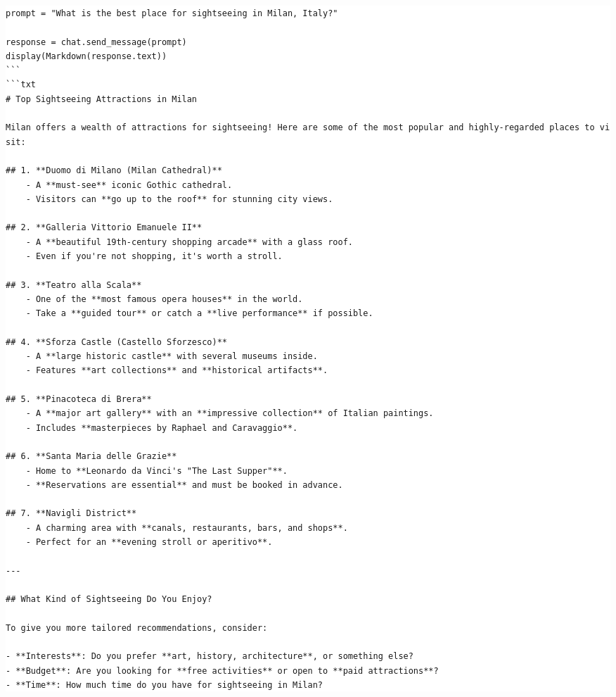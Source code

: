     prompt = "What is the best place for sightseeing in Milan, Italy?"

    response = chat.send_message(prompt)
    display(Markdown(response.text))
    ```
    ```txt
    # Top Sightseeing Attractions in Milan  

    Milan offers a wealth of attractions for sightseeing! Here are some of the most popular and highly-regarded places to visit:

    ## 1. **Duomo di Milano (Milan Cathedral)**  
        - A **must-see** iconic Gothic cathedral.  
        - Visitors can **go up to the roof** for stunning city views.

    ## 2. **Galleria Vittorio Emanuele II**  
        - A **beautiful 19th-century shopping arcade** with a glass roof.  
        - Even if you're not shopping, it's worth a stroll.

    ## 3. **Teatro alla Scala**  
        - One of the **most famous opera houses** in the world.  
        - Take a **guided tour** or catch a **live performance** if possible.

    ## 4. **Sforza Castle (Castello Sforzesco)**  
        - A **large historic castle** with several museums inside.  
        - Features **art collections** and **historical artifacts**.

    ## 5. **Pinacoteca di Brera**  
        - A **major art gallery** with an **impressive collection** of Italian paintings.  
        - Includes **masterpieces by Raphael and Caravaggio**.

    ## 6. **Santa Maria delle Grazie**  
        - Home to **Leonardo da Vinci's "The Last Supper"**.  
        - **Reservations are essential** and must be booked in advance.

    ## 7. **Navigli District**  
        - A charming area with **canals, restaurants, bars, and shops**.  
        - Perfect for an **evening stroll or aperitivo**.

    ---

    ## What Kind of Sightseeing Do You Enjoy?  

    To give you more tailored recommendations, consider:  

    - **Interests**: Do you prefer **art, history, architecture**, or something else?  
    - **Budget**: Are you looking for **free activities** or open to **paid attractions**?  
    - **Time**: How much time do you have for sightseeing in Milan?  
